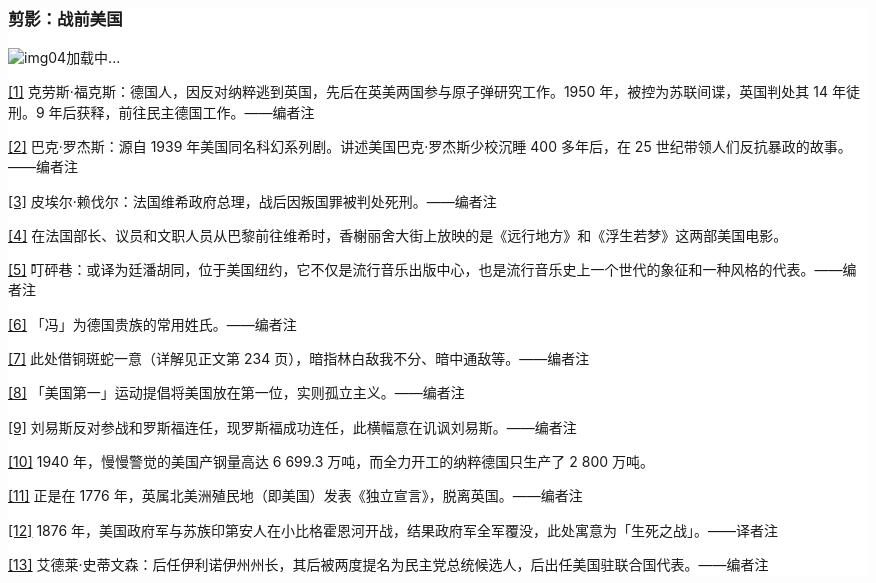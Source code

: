 

### 剪影：战前美国


![img04]()加载中...  


  


 [[1]](#note1) 克劳斯·福克斯：德国人，因反对纳粹逃到英国，先后在英美两国参与原子弹研究工作。1950 年，被控为苏联间谍，英国判处其 14 年徒刑。9 年后获释，前往民主德国工作。——编者注
 



 [[2]](#note2) 巴克·罗杰斯：源自 1939 年美国同名科幻系列剧。讲述美国巴克·罗杰斯少校沉睡 400 多年后，在 25 世纪带领人们反抗暴政的故事。——编者注
 



 [[3]](#note3) 皮埃尔·赖伐尔：法国维希政府总理，战后因叛国罪被判处死刑。——编者注
 



 [[4]](#note4) 在法国部长、议员和文职人员从巴黎前往维希时，香榭丽舍大街上放映的是《远行地方》和《浮生若梦》这两部美国电影。
 



 [[5]](#note5) 叮砰巷：或译为廷潘胡同，位于美国纽约，它不仅是流行音乐出版中心，也是流行音乐史上一个世代的象征和一种风格的代表。——编者注
 



 [[6]](#note6) 「冯」为德国贵族的常用姓氏。——编者注
 



 [[7]](#note7) 此处借铜斑蛇一意（详解见正文第 234 页），暗指林白敌我不分、暗中通敌等。——编者注
 



 [[8]](#note8) 「美国第一」运动提倡将美国放在第一位，实则孤立主义。——编者注
 



 [[9]](#note9) 刘易斯反对参战和罗斯福连任，现罗斯福成功连任，此横幅意在讥讽刘易斯。——编者注
 



 [[10]](#note10) 1940 年，慢慢警觉的美国产钢量高达 6 699.3 万吨，而全力开工的纳粹德国只生产了 2 800 万吨。
 



 [[11]](#note11) 正是在 1776 年，英属北美洲殖民地（即美国）发表《独立宣言》，脱离英国。——编者注
 



 [[12]](#note12) 1876 年，美国政府军与苏族印第安人在小比格霍恩河开战，结果政府军全军覆没，此处寓意为「生死之战」。——译者注
 



 [[13]](#note13) 艾德莱·史蒂文森：后任伊利诺伊州州长，其后被两度提名为民主党总统候选人，后出任美国驻联合国代表。——编者注
 



